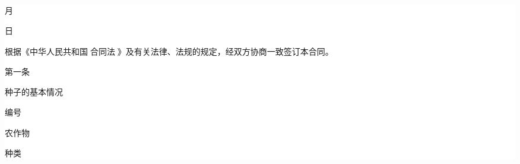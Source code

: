 
月




   




日







 





根据《中华人民共和国
合同法
》及有关法律、法规的规定，经双方协商一致签订本合同。









第一条





  





种子的基本情况












 

  

   

编号





   

农作物




种类

